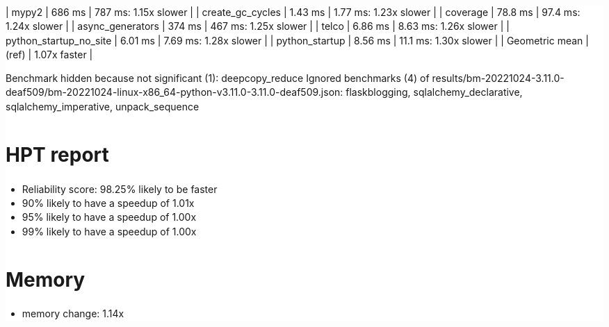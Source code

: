 | mypy2                      | 686 ms                                                 | 787 ms: 1.15x slower                                                       |
| create_gc_cycles           | 1.43 ms                                                | 1.77 ms: 1.23x slower                                                      |
| coverage                   | 78.8 ms                                                | 97.4 ms: 1.24x slower                                                      |
| async_generators           | 374 ms                                                 | 467 ms: 1.25x slower                                                       |
| telco                      | 6.86 ms                                                | 8.63 ms: 1.26x slower                                                      |
| python_startup_no_site     | 6.01 ms                                                | 7.69 ms: 1.28x slower                                                      |
| python_startup             | 8.56 ms                                                | 11.1 ms: 1.30x slower                                                      |
| Geometric mean             | (ref)                                                  | 1.07x faster                                                               |

Benchmark hidden because not significant (1): deepcopy_reduce
Ignored benchmarks (4) of results/bm-20221024-3.11.0-deaf509/bm-20221024-linux-x86_64-python-v3.11.0-3.11.0-deaf509.json: flaskblogging, sqlalchemy_declarative, sqlalchemy_imperative, unpack_sequence

# HPT report

- Reliability score: 98.25% likely to be faster
- 90% likely to have a speedup of 1.01x
- 95% likely to have a speedup of 1.00x
- 99% likely to have a speedup of 1.00x

# Memory
- memory change: 1.14x